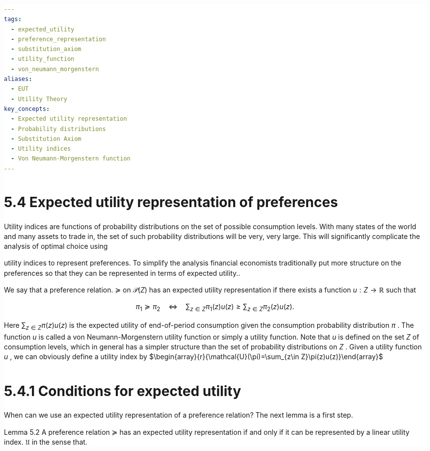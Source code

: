 ```yaml
---
tags:
  - expected_utility
  - preference_representation
  - substitution_axiom
  - utility_function
  - von_neumann_morgenstern
aliases:
  - EUT
  - Utility Theory
key_concepts:
  - Expected utility representation
  - Probability distributions
  - Substitution Axiom
  - Utility indices
  - Von Neumann-Morgenstern function
---
```


# 5.4 Expected utility representation of preferences  

Utility indices are functions of probability distributions on the set of possible consumption levels. With many states of the world and many assets to trade in, the set of such probability distributions will be very, very large. This will significantly complicate the analysis of optimal choice using  

utility indices to represent preferences. To simplify the analysis financial economists traditionally put more structure on the preferences so that they can be represented in terms of expected utility..  

We say that a preference relation. $\succeq$ on $\mathcal{P}(Z)$ has an expected utility representation if there exists a function $u:Z\to\mathbb{R}$ such that  

$$
\pi_{1}\succeq\pi_{2}\quad\Leftrightarrow\quad\sum_{z\in Z}\pi_{1}(z)u(z)\geq\sum_{z\in Z}\pi_{2}(z)u(z).
$$  

Here $\textstyle\sum_{z\in Z}\pi(z)u(z)$ is the expected utility of end-of-period consumption given the consumption probability distribution $\pi$ . The function $u$ is called a von Neumann-Morgenstern utility function or simply a utility function. Note that $u$ is defined on the set $Z$ of consumption levels, which in general has a simpler structure than the set of probability distributions on $Z$ . Given a utility function $u$ , we can obviously define a utility index by $\begin{array}{r}{\mathcal{U}(\pi)=\sum_{z\in Z}\pi(z)u(z)}\end{array}$  

# 5.4.1 Conditions for expected utility  

When can we use an expected utility representation of a preference relation? The next lemma is a first step.  

Lemma 5.2 A preference relation $\succeq$ has an expected utility representation if and only if it can be represented by a linear utility index. $\mathfrak{U}$ in the sense that.  
